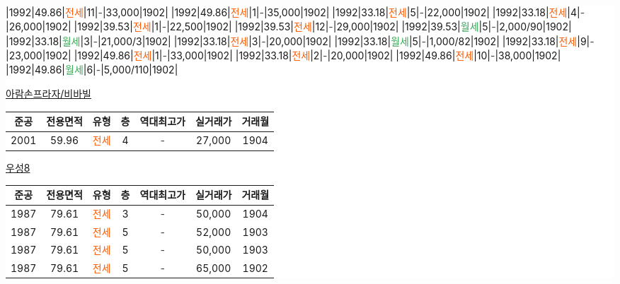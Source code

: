 |1992|49.86|<span style="color:#ff5a00">전세</span>|11|<span style="color:#444444">-</span>|33,000|1902|
|1992|49.86|<span style="color:#ff5a00">전세</span>|1|<span style="color:#444444">-</span>|35,000|1902|
|1992|33.18|<span style="color:#ff5a00">전세</span>|5|<span style="color:#444444">-</span>|22,000|1902|
|1992|33.18|<span style="color:#ff5a00">전세</span>|4|<span style="color:#444444">-</span>|26,000|1902|
|1992|39.53|<span style="color:#ff5a00">전세</span>|1|<span style="color:#444444">-</span>|22,500|1902|
|1992|39.53|<span style="color:#ff5a00">전세</span>|12|<span style="color:#444444">-</span>|29,000|1902|
|1992|39.53|<span style="color:#34a853">월세</span>|5|<span style="color:#444444">-</span>|2,000/90|1902|
|1992|33.18|<span style="color:#34a853">월세</span>|3|<span style="color:#444444">-</span>|21,000/3|1902|
|1992|33.18|<span style="color:#ff5a00">전세</span>|3|<span style="color:#444444">-</span>|20,000|1902|
|1992|33.18|<span style="color:#34a853">월세</span>|5|<span style="color:#444444">-</span>|1,000/82|1902|
|1992|33.18|<span style="color:#ff5a00">전세</span>|9|<span style="color:#444444">-</span>|23,000|1902|
|1992|49.86|<span style="color:#ff5a00">전세</span>|1|<span style="color:#444444">-</span>|33,000|1902|
|1992|33.18|<span style="color:#ff5a00">전세</span>|2|<span style="color:#444444">-</span>|20,000|1902|
|1992|49.86|<span style="color:#ff5a00">전세</span>|10|<span style="color:#444444">-</span>|38,000|1902|
|1992|49.86|<span style="color:#34a853">월세</span>|6|<span style="color:#444444">-</span>|5,000/110|1902|


<script async src="//pagead2.googlesyndication.com/pagead/js/adsbygoogle.js"></script>

<ins class="adsbygoogle"
     style="display:block"
     data-ad-client="ca-pub-2446590836940007"
     data-ad-slot="1659523306"
     data-ad-format="auto"
     data-full-width-responsive="true"></ins>
<script>
(adsbygoogle = window.adsbygoogle || []).push({});
</script>


[아람손프라자/비바빌](https://search.naver.com/search.naver?query=%EC%84%9C%EC%9A%B8%ED%8A%B9%EB%B3%84%EC%8B%9C+%EA%B0%95%EB%82%A8%EA%B5%AC+%EA%B0%9C%ED%8F%AC%EB%8F%99+%EC%95%84%EB%9E%8C%EC%86%90%ED%94%84%EB%9D%BC%EC%9E%90%2F%EB%B9%84%EB%B0%94%EB%B9%8C)

|준공|전용면적|유형|층|역대최고가|실거래가|거래월|
|:---:|:---:|:---:|:---:|:---:|:---:|:---:|
|2001|59.96|<span style="color:#ff5a00">전세</span>|4|<span style="color:#444444">-</span>|27,000|1904|

[우성8](https://search.naver.com/search.naver?query=%EC%84%9C%EC%9A%B8%ED%8A%B9%EB%B3%84%EC%8B%9C+%EA%B0%95%EB%82%A8%EA%B5%AC+%EA%B0%9C%ED%8F%AC%EB%8F%99+%EC%9A%B0%EC%84%B18)

|준공|전용면적|유형|층|역대최고가|실거래가|거래월|
|:---:|:---:|:---:|:---:|:---:|:---:|:---:|
|1987|79.61|<span style="color:#ff5a00">전세</span>|3|<span style="color:#444444">-</span>|50,000|1904|
|1987|79.61|<span style="color:#ff5a00">전세</span>|5|<span style="color:#444444">-</span>|52,000|1903|
|1987|79.61|<span style="color:#ff5a00">전세</span>|5|<span style="color:#444444">-</span>|50,000|1903|
|1987|79.61|<span style="color:#ff5a00">전세</span>|5|<span style="color:#444444">-</span>|65,000|1902|
